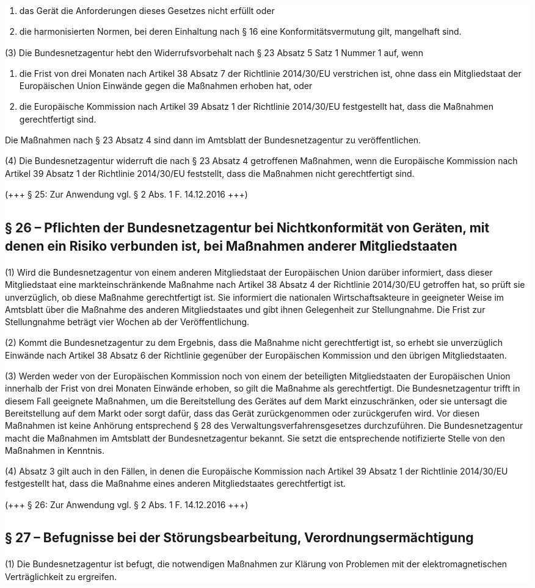 1. das Gerät die Anforderungen dieses Gesetzes nicht erfüllt oder

2. die harmonisierten Normen, bei deren Einhaltung nach § 16 eine Konformitätsvermutung gilt, mangelhaft sind.

(3) Die Bundesnetzagentur hebt den Widerrufsvorbehalt nach § 23 Absatz 5 Satz 1 Nummer 1 auf, wenn

1. die Frist von drei Monaten nach Artikel 38 Absatz 7 der Richtlinie 2014/30/EU verstrichen ist, ohne dass ein Mitgliedstaat der Europäischen Union Einwände gegen die Maßnahmen erhoben hat, oder

2. die Europäische Kommission nach Artikel 39 Absatz 1 der Richtlinie 2014/30/EU festgestellt hat, dass die Maßnahmen gerechtfertigt sind.

Die Maßnahmen nach § 23 Absatz 4 sind dann im Amtsblatt der Bundesnetzagentur zu veröffentlichen.

(4) Die Bundesnetzagentur widerruft die nach § 23 Absatz 4 getroffenen Maßnahmen, wenn die Europäische Kommission nach Artikel 39 Absatz 1 der Richtlinie 2014/30/EU feststellt, dass die Maßnahmen nicht gerechtfertigt sind.

(+++ § 25: Zur Anwendung vgl. § 2 Abs. 1 F. 14.12.2016 +++)


## § 26 – Pflichten der Bundesnetzagentur bei Nichtkonformität von Geräten, mit denen ein Risiko verbunden ist, bei Maßnahmen anderer Mitgliedstaaten

(1) Wird die Bundesnetzagentur von einem anderen Mitgliedstaat der Europäischen Union darüber informiert, dass dieser Mitgliedstaat eine markteinschränkende Maßnahme nach Artikel 38 Absatz 4 der Richtlinie 2014/30/EU getroffen hat, so prüft sie unverzüglich, ob diese Maßnahme gerechtfertigt ist. Sie informiert die nationalen Wirtschaftsakteure in geeigneter Weise im Amtsblatt über die Maßnahme des anderen Mitgliedstaates und gibt ihnen Gelegenheit zur Stellungnahme. Die Frist zur Stellungnahme beträgt vier Wochen ab der Veröffentlichung.

(2) Kommt die Bundesnetzagentur zu dem Ergebnis, dass die Maßnahme nicht gerechtfertigt ist, so erhebt sie unverzüglich Einwände nach Artikel 38 Absatz 6 der Richtlinie gegenüber der Europäischen Kommission und den übrigen Mitgliedstaaten.

(3) Werden weder von der Europäischen Kommission noch von einem der beteiligten Mitgliedstaaten der Europäischen Union innerhalb der Frist von drei Monaten Einwände erhoben, so gilt die Maßnahme als gerechtfertigt. Die Bundesnetzagentur trifft in diesem Fall geeignete Maßnahmen, um die Bereitstellung des Gerätes auf dem Markt einzuschränken, oder sie untersagt die Bereitstellung auf dem Markt oder sorgt dafür, dass das Gerät zurückgenommen oder zurückgerufen wird. Vor diesen Maßnahmen ist keine Anhörung entsprechend § 28 des Verwaltungsverfahrensgesetzes durchzuführen. Die Bundesnetzagentur macht die Maßnahmen im Amtsblatt der Bundesnetzagentur bekannt. Sie setzt die entsprechende notifizierte Stelle von den Maßnahmen in Kenntnis.

(4) Absatz 3 gilt auch in den Fällen, in denen die Europäische Kommission nach Artikel 39 Absatz 1 der Richtlinie 2014/30/EU festgestellt hat, dass die Maßnahme eines anderen Mitgliedstaates gerechtfertigt ist.

(+++ § 26: Zur Anwendung vgl. § 2 Abs. 1 F. 14.12.2016 +++)


## § 27 – Befugnisse bei der Störungsbearbeitung, Verordnungsermächtigung

(1) Die Bundesnetzagentur ist befugt, die notwendigen Maßnahmen zur Klärung von Problemen mit der elektromagnetischen Verträglichkeit zu ergreifen.
